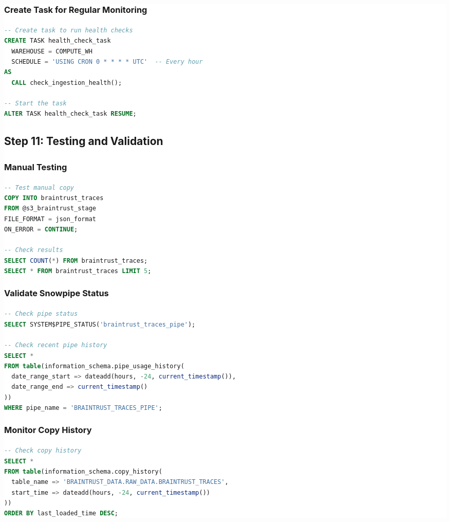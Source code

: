 ### Create Task for Regular Monitoring

```sql
-- Create task to run health checks
CREATE TASK health_check_task
  WAREHOUSE = COMPUTE_WH
  SCHEDULE = 'USING CRON 0 * * * * UTC'  -- Every hour
AS
  CALL check_ingestion_health();

-- Start the task
ALTER TASK health_check_task RESUME;
```

## Step 11: Testing and Validation

### Manual Testing

```sql
-- Test manual copy
COPY INTO braintrust_traces
FROM @s3_braintrust_stage
FILE_FORMAT = json_format
ON_ERROR = CONTINUE;

-- Check results
SELECT COUNT(*) FROM braintrust_traces;
SELECT * FROM braintrust_traces LIMIT 5;
```

### Validate Snowpipe Status

```sql
-- Check pipe status
SELECT SYSTEM$PIPE_STATUS('braintrust_traces_pipe');

-- Check recent pipe history
SELECT *
FROM table(information_schema.pipe_usage_history(
  date_range_start => dateadd(hours, -24, current_timestamp()),
  date_range_end => current_timestamp()
))
WHERE pipe_name = 'BRAINTRUST_TRACES_PIPE';
```

### Monitor Copy History

```sql
-- Check copy history
SELECT *
FROM table(information_schema.copy_history(
  table_name => 'BRAINTRUST_DATA.RAW_DATA.BRAINTRUST_TRACES',
  start_time => dateadd(hours, -24, current_timestamp())
))
ORDER BY last_loaded_time DESC;
```
